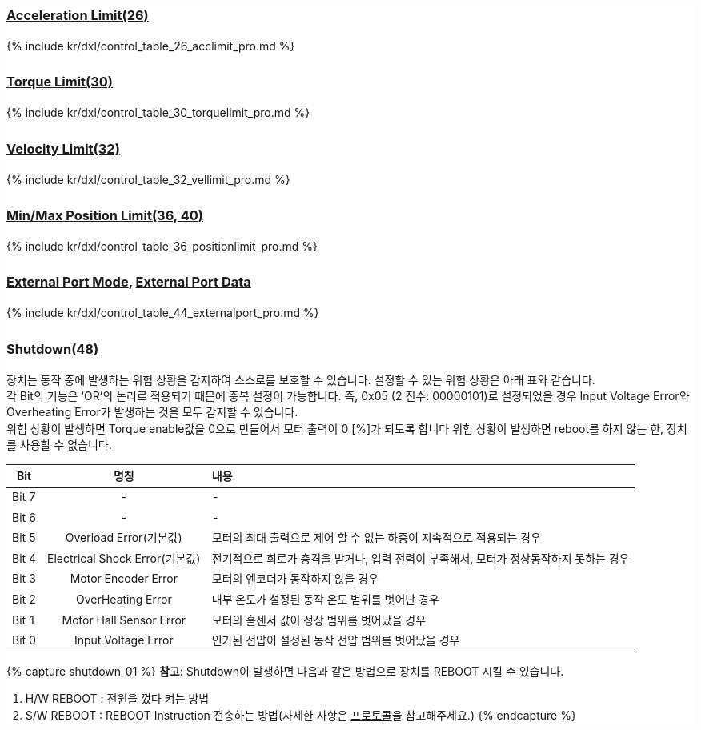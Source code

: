 ### <a name="acceleration-limit"></a>**[Acceleration Limit(26)](#acceleration-limit26)**
{% include kr/dxl/control_table_26_acclimit_pro.md %}

### <a name="torque-limit"></a>**[Torque Limit(30)](#torque-limit30)**
{% include kr/dxl/control_table_30_torquelimit_pro.md %}

### <a name="velocity-limit"></a>**[Velocity Limit(32)](#velocity-limit32)**
{% include kr/dxl/control_table_32_vellimit_pro.md %}

### <a name="max-position-limit"></a><a name="min-position-limit"></a>**[Min/Max Position Limit(36, 40)](#minmax-position-limit36-40)**
{% include kr/dxl/control_table_36_positionlimit_pro.md %}

### <a name="external-port-mode"></a><a name="external-port-data"></a>**[External Port Mode](#external-port-mode)**, **[External Port Data](#external-port-data)**
{% include kr/dxl/control_table_44_externalport_pro.md %}

### <a name="shutdown"></a>**[Shutdown(48)](#shutdown48)**
장치는 동작 중에 발생하는 위험 상황을 감지하여 스스로를 보호할 수 있습니다. 설정할 수 있는 위험 상황은 아래 표와 같습니다.  
각 Bit의 기능은 ‘OR’의 논리로 적용되기 때문에 중복 설정이 가능합니다. 즉, 0x05 (2 진수: 00000101)로 설정되었을 경우 Input Voltage Error와 Overheating Error가 발생하는 것을 모두 감지할 수 있습니다.  
위험 상황이 발생하면 Torque enable값을 0으로 만들어서 모터 출력이 0 [%]가 되도록 합니다
위험 상황이 발생하면 reboot를 하지 않는 한, 장치를 사용할 수 없습니다.

|Bit   | 명칭     | 내용     |
| :-------------: | :-------------: | :------------- |
|Bit 7|-|-|
|Bit 6|-|-|
|Bit 5|Overload Error(기본값)|모터의 최대 출력으로 제어 할 수 없는 하중이 지속적으로 적용되는 경우|
|Bit 4|Electrical Shock Error(기본값)|전기적으로 회로가 충격을 받거나, 입력 전력이 부족해서, 모터가 정상동작하지 못하는 경우|
|Bit 3|Motor Encoder Error|모터의 엔코더가 동작하지 않을 경우|
|Bit 2|OverHeating Error|내부 온도가 설정된 동작 온도 범위를 벗어난 경우|
|Bit 1|Motor Hall Sensor Error|모터의 홀센서 값이 정상 범위를 벗어났을 경우|
|Bit 0|Input Voltage Error|인가된 전압이 설정된 동작 전압 범위를 벗어났을 경우|

{% capture shutdown_01 %}
**참고**: Shutdown이 발생하면 다음과 같은 방법으로 장치를 REBOOT 시킬 수 있습니다.
1. H/W REBOOT : 전원을 껐다 켜는 방법
2. S/W REBOOT : REBOOT Instruction 전송하는 방법(자세한 사항은 [프로토콜]을 참고해주세요.)
{% endcapture %}


[프로토콜]: /docs/kr/dxl/protocol2/#reboot
[PDF]: http://www.robotis.com/service/download.php?no=536
[DWG]: http://www.robotis.com/service/download.php?no=535
[STEP]: http://www.robotis.com/service/download.php?no=537
[IGES]: http://www.robotis.com/service/download.php?no=538
[호환성 가이드]: http://www.robotis.com/service/compatibility_table.php?cate=dpro